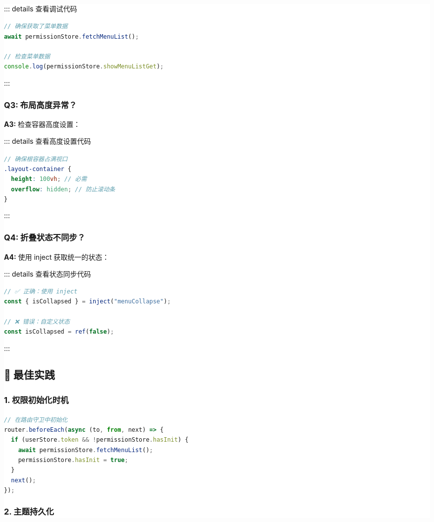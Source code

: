 ::: details 查看调试代码
```javascript
// 确保获取了菜单数据
await permissionStore.fetchMenuList();

// 检查菜单数据
console.log(permissionStore.showMenuListGet);
```
:::

### Q3: 布局高度异常？

**A3:** 检查容器高度设置：

::: details 查看高度设置代码
```scss
// 确保根容器占满视口
.layout-container {
  height: 100vh; // 必需
  overflow: hidden; // 防止滚动条
}
```
:::

### Q4: 折叠状态不同步？

**A4:** 使用 inject 获取统一的状态：

::: details 查看状态同步代码
```javascript
// ✅ 正确：使用 inject
const { isCollapsed } = inject("menuCollapse");

// ❌ 错误：自定义状态
const isCollapsed = ref(false);
```
:::

## 🎯 最佳实践

### 1. 权限初始化时机

```javascript
// 在路由守卫中初始化
router.beforeEach(async (to, from, next) => {
  if (userStore.token && !permissionStore.hasInit) {
    await permissionStore.fetchMenuList();
    permissionStore.hasInit = true;
  }
  next();
});
```

### 2. 主题持久化
